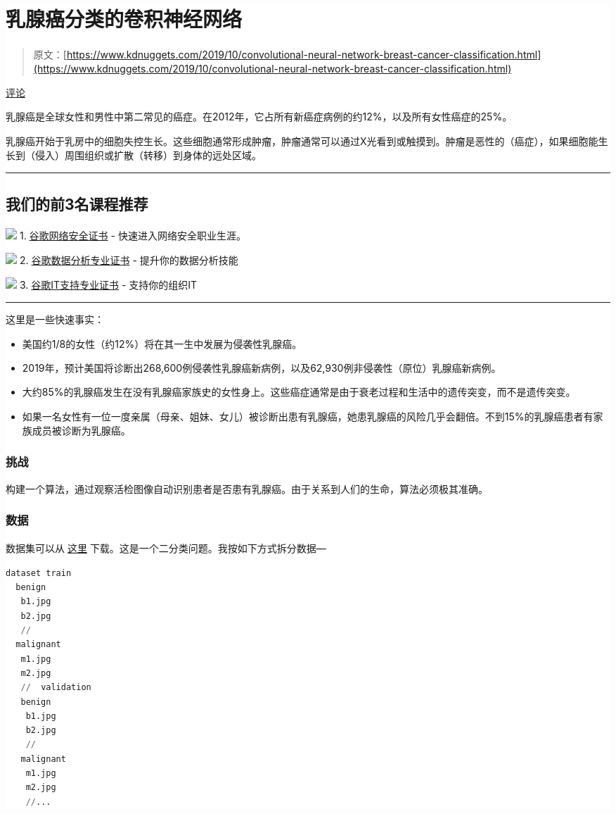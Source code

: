 # 乳腺癌分类的卷积神经网络

> 原文：[https://www.kdnuggets.com/2019/10/convolutional-neural-network-breast-cancer-classification.html](https://www.kdnuggets.com/2019/10/convolutional-neural-network-breast-cancer-classification.html)

[评论](#comments)

乳腺癌是全球女性和男性中第二常见的癌症。在2012年，它占所有新癌症病例的约12%，以及所有女性癌症的25%。

乳腺癌开始于乳房中的细胞失控生长。这些细胞通常形成肿瘤，肿瘤通常可以通过X光看到或触摸到。肿瘤是恶性的（癌症），如果细胞能生长到（侵入）周围组织或扩散（转移）到身体的远处区域。

* * *

## 我们的前3名课程推荐

![](../Images/0244c01ba9267c002ef39d4907e0b8fb.png) 1\. [谷歌网络安全证书](https://www.kdnuggets.com/google-cybersecurity) - 快速进入网络安全职业生涯。

![](../Images/e225c49c3c91745821c8c0368bf04711.png) 2\. [谷歌数据分析专业证书](https://www.kdnuggets.com/google-data-analytics) - 提升你的数据分析技能

![](../Images/0244c01ba9267c002ef39d4907e0b8fb.png) 3\. [谷歌IT支持专业证书](https://www.kdnuggets.com/google-itsupport) - 支持你的组织IT

* * *

这里是一些快速事实：

+   美国约1/8的女性（约12%）将在其一生中发展为侵袭性乳腺癌。

+   2019年，预计美国将诊断出268,600例侵袭性乳腺癌新病例，以及62,930例非侵袭性（原位）乳腺癌新病例。

+   大约85%的乳腺癌发生在没有乳腺癌家族史的女性身上。这些癌症通常是由于衰老过程和生活中的遗传突变，而不是遗传突变。

+   如果一名女性有一位一度亲属（母亲、姐妹、女儿）被诊断出患有乳腺癌，她患乳腺癌的风险几乎会翻倍。不到15%的乳腺癌患者有家族成员被诊断为乳腺癌。

### 挑战

构建一个算法，通过观察活检图像自动识别患者是否患有乳腺癌。由于关系到人们的生命，算法必须极其准确。

### 数据

数据集可以从 [这里](https://web.inf.ufpr.br/vri/databases/breast-cancer-histopathological-database-breakhis/) 下载。这是一个二分类问题。我按如下方式拆分数据—

```py
dataset train
  benign
   b1.jpg
   b2.jpg
   //
  malignant
   m1.jpg
   m2.jpg
   //  validation
   benign
    b1.jpg
    b2.jpg
    //
   malignant
    m1.jpg
    m2.jpg
    //...
```
